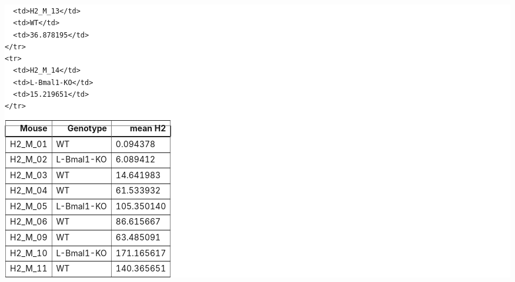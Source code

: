       <td>H2_M_13</td>
      <td>WT</td>
      <td>36.878195</td>
    </tr>
    <tr>
      <td>H2_M_14</td>
      <td>L-Bmal1-KO</td>
      <td>15.219651</td>
    </tr>
  </tbody>
</table style="display:inline"></td><td style="vertical-align:top"> <table style="display:inline" border="1" class="dataframe">
  <thead>
    <tr style="text-align: right;">
      <th>Mouse</th>
      <th>Genotype</th>
      <th>mean H2</th>
    </tr>
  </thead>
  <tbody>
    <tr>
      <td>H2_M_01</td>
      <td>WT</td>
      <td>0.094378</td>
    </tr>
    <tr>
      <td>H2_M_02</td>
      <td>L-Bmal1-KO</td>
      <td>6.089412</td>
    </tr>
    <tr>
      <td>H2_M_03</td>
      <td>WT</td>
      <td>14.641983</td>
    </tr>
    <tr>
      <td>H2_M_04</td>
      <td>WT</td>
      <td>61.533932</td>
    </tr>
    <tr>
      <td>H2_M_05</td>
      <td>L-Bmal1-KO</td>
      <td>105.350140</td>
    </tr>
    <tr>
      <td>H2_M_06</td>
      <td>WT</td>
      <td>86.615667</td>
    </tr>
    <tr>
      <td>H2_M_09</td>
      <td>WT</td>
      <td>63.485091</td>
    </tr>
    <tr>
      <td>H2_M_10</td>
      <td>L-Bmal1-KO</td>
      <td>171.165617</td>
    </tr>
    <tr>
      <td>H2_M_11</td>
      <td>WT</td>
      <td>140.365651</td>